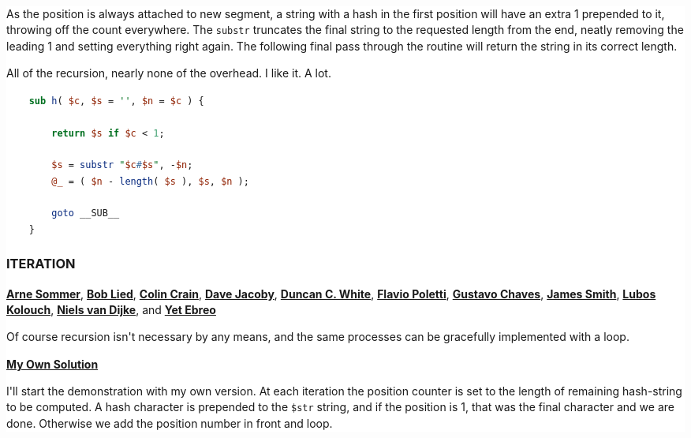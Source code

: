 As the position is always attached to new segment, a string with a hash in the first position will have an extra 1 prepended to it, throwing off the count everywhere. The `substr` truncates the final string to the requested length from the end, neatly removing the leading 1 and setting everything right again. The following final pass through the routine will return the string in its correct length.

All of the recursion, nearly none of the overhead. I like it. A lot.

```perl
    sub h( $c, $s = '', $n = $c ) {

        return $s if $c < 1;

        $s = substr "$c#$s", -$n;
        @_ = ( $n - length( $s ), $s, $n );

        goto __SUB__
    }
```

### ITERATION
[**Arne Sommer**](https://github.com/manwar/perlweeklychallenge-club/blob/master/challenge-102/arne-sommer/perl/ch-2.pl),
[**Bob Lied**](https://github.com/manwar/perlweeklychallenge-club/blob/master/challenge-102/bob-lied/perl/ch-2.pl),
[**Colin Crain**](https://github.com/manwar/perlweeklychallenge-club/blob/master/challenge-102/colin-crain/perl/ch-2.pl),
[**Dave Jacoby**](https://github.com/manwar/perlweeklychallenge-club/blob/master/challenge-102/dave-jacoby/perl/ch-2.pl),
[**Duncan C. White**](https://github.com/manwar/perlweeklychallenge-club/blob/master/challenge-102/duncan-c-white/perl/ch-2.pl),
[**Flavio Poletti**](https://github.com/manwar/perlweeklychallenge-club/blob/master/challenge-102/polettix/perl/ch-2.pl),
[**Gustavo Chaves**](https://github.com/manwar/perlweeklychallenge-club/blob/master/challenge-102/gustavo-chaves/perl/ch-2.pl),
[**James Smith**](https://github.com/manwar/perlweeklychallenge-club/blob/master/challenge-102/james-smith/perl/ch-2.pl),
[**Lubos Kolouch**](https://github.com/manwar/perlweeklychallenge-club/blob/master/challenge-102/lubos-kolouch/perl/ch-2.pl),
[**Niels van Dijke**](https://github.com/manwar/perlweeklychallenge-club/blob/master/challenge-102/perlboy1967/perl/ch-2.pl), and
[**Yet Ebreo**](https://github.com/manwar/perlweeklychallenge-club/blob/master/challenge-102/yet-ebreo/perl/ch-2.pl)

Of course recursion isn't necessary by any means, and the same processes can be gracefully implemented with a loop.

[**My Own Solution**](https://github.com/manwar/perlweeklychallenge-club/blob/master/challenge-102/colin-crain/perl/ch-2.pl)

I'll start the demonstration with my own version. At each iteration the position counter is set to the length of remaining hash-string to be computed. A hash character is prepended to the `$str` string, and if the position is 1, that was the final character and we are done. Otherwise we add the position number in front and loop.
